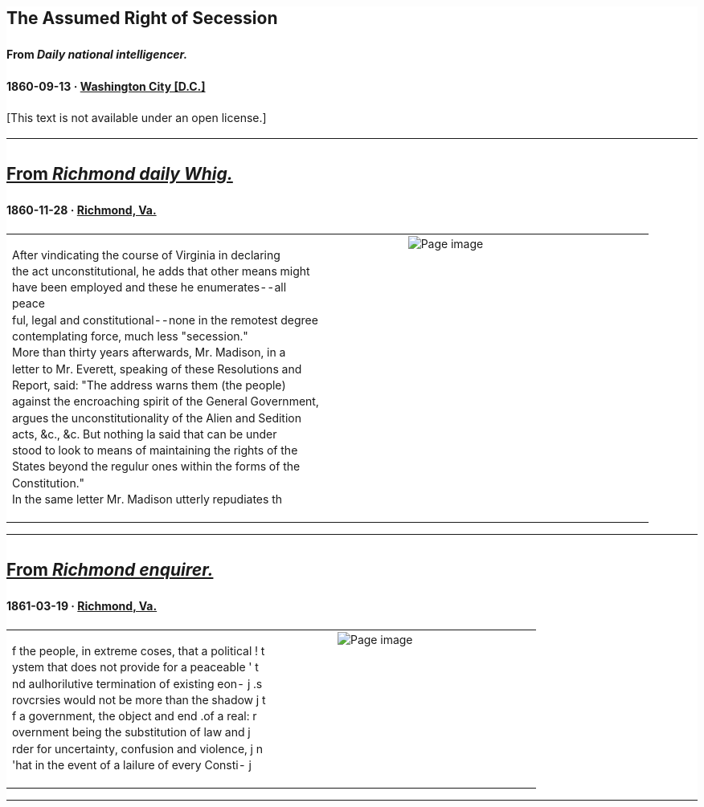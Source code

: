 ## The Assumed Right of Secession

#### From _Daily national intelligencer._

#### 1860-09-13 &middot; [Washington City [D.C.]](http://dbpedia.org/resource/Washington%2C_D.C.)

[This text is not available under an open license.]

---

## [From _Richmond daily Whig._](https://www.loc.gov/resource/sn84024656/1860-11-28/ed-1/?sp=1)

#### 1860-11-28 &middot; [Richmond, Va.](http://dbpedia.org/resource/Richmond%2C_Virginia)

<table style="width: 100%;"><tr><td style="width: 50%">

  
After vindicating the course of Virginia in declaring  
the act unconstitutional, he adds that other means might  
have been employed and these he enumerates--all peace­  
ful, legal and constitutional--none in the remotest degree  
contemplating force, much less &quot;secession.&quot;  
More than thirty years afterwards, Mr. Madison, in a  
letter to Mr. Everett, speaking of these Resolutions and  
Report, said: &quot;The address warns them (the people)  
against the encroaching spirit of the General Government,  
argues the unconstitutionality of the Alien and Sedition  
acts, &amp;c., &amp;c. But nothing la said that can be under­  
stood to look to means of maintaining the rights of the  
States beyond the regulur ones within the forms of the  
Constitution.&quot;  
In the same letter Mr. Madison utterly repudiates th
</td><td style="width: 50%; max-height: 75%; margin: auto; display: block;">
<img alt="Page image" src="https://tile.loc.gov/image-services/iiif/service:ndnp:vi:batch_vi_hanoverian_ver01:data:sn84024656:00414184704:1860112801:0515/pct:29.257983719474012,83.31102186523873,12.606971404717179,5.804700282611929/!600,600/0/default.jpg"/>
</td>
</tr></table>

---

## [From _Richmond enquirer._](https://www.loc.gov/resource/sn84024735/1861-03-19/ed-1/?sp=4)

#### 1861-03-19 &middot; [Richmond, Va.](http://dbpedia.org/resource/Richmond%2C_Virginia)

<table style="width: 100%;"><tr><td style="width: 50%">

  
f the people, in extreme coses, that a political ! t  
ystem that does not provide for a peaceable &#x27; t  
nd aulhorilutive termination of existing eon- j .s  
rovcrsies would not be more than the shadow j t  
f a government, the object and end .of a real: r  
overnment being the substitution of law and j  
rder for uncertainty, confusion and violence, j n  
&#x27;hat in the event of a lailure of every Consti- j 
</td><td style="width: 50%; max-height: 75%; margin: auto; display: block;">
<img alt="Page image" src="https://tile.loc.gov/image-services/iiif/service:ndnp:vi:batch_vi_chanel_ver01:data:sn84024735:00415664382:1861031901:0527/pct:51.87413647100771,3.268037553194945,12.403619022150911,3.8527758827924505/!600,600/0/default.jpg"/>
</td>
</tr></table>

---